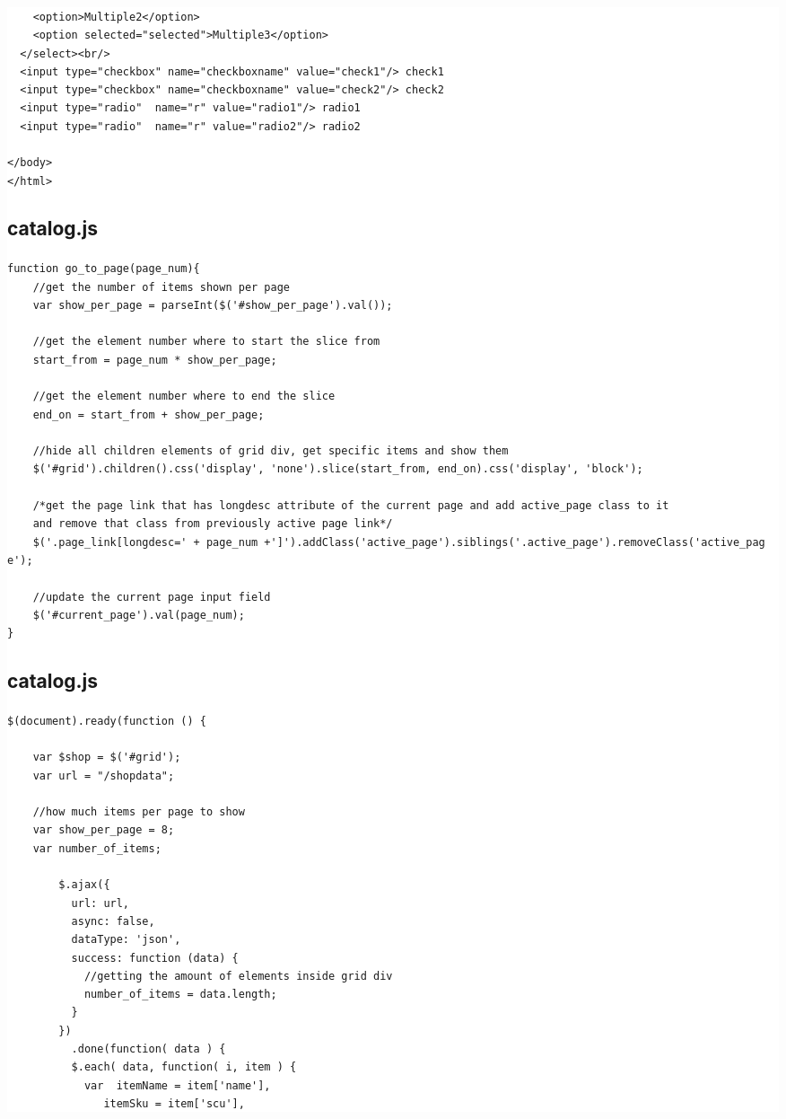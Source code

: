 ```
    <option>Multiple2</option>
    <option selected="selected">Multiple3</option>
  </select><br/>
  <input type="checkbox" name="checkboxname" value="check1"/> check1
  <input type="checkbox" name="checkboxname" value="check2"/> check2
  <input type="radio"  name="r" value="radio1"/> radio1
  <input type="radio"  name="r" value="radio2"/> radio2

</body>
</html>
```
catalog.js
-----------
```
function go_to_page(page_num){
    //get the number of items shown per page
    var show_per_page = parseInt($('#show_per_page').val());
    
    //get the element number where to start the slice from
    start_from = page_num * show_per_page;
    
    //get the element number where to end the slice
    end_on = start_from + show_per_page;
    
    //hide all children elements of grid div, get specific items and show them
    $('#grid').children().css('display', 'none').slice(start_from, end_on).css('display', 'block');
    
    /*get the page link that has longdesc attribute of the current page and add active_page class to it
    and remove that class from previously active page link*/
    $('.page_link[longdesc=' + page_num +']').addClass('active_page').siblings('.active_page').removeClass('active_page');
    
    //update the current page input field
    $('#current_page').val(page_num);
}

```
catalog.js
----------

```
$(document).ready(function () {
    
    var $shop = $('#grid');
    var url = "/shopdata";
 
    //how much items per page to show
    var show_per_page = 8; 
    var number_of_items;

        $.ajax({
          url: url,
          async: false,
          dataType: 'json',
          success: function (data) {
            //getting the amount of elements inside grid div
            number_of_items = data.length;
          }
        })
          .done(function( data ) {  
          $.each( data, function( i, item ) {
            var  itemName = item['name'],
               itemSku = item['scu'],
```